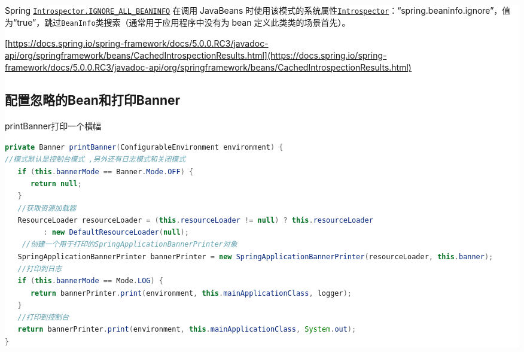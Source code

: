 Spring [`Introspector.IGNORE_ALL_BEANINFO`](https://docs.oracle.com/javase/8/docs/api/java/beans/Introspector.html?is-external=true#IGNORE_ALL_BEANINFO) 在调用 JavaBeans 时使用该模式的系统属性[`Introspector`](https://docs.oracle.com/javase/8/docs/api/java/beans/Introspector.html?is-external=true)：“spring.beaninfo.ignore”，值为“true”，跳过`BeanInfo`类搜索（通常用于应用程序中没有为 bean 定义此类类的场景首先）。

[https://docs.spring.io/spring-framework/docs/5.0.0.RC3/javadoc-api/org/springframework/beans/CachedIntrospectionResults.html](https://docs.spring.io/spring-framework/docs/5.0.0.RC3/javadoc-api/org/springframework/beans/CachedIntrospectionResults.html)

## **配置忽略的Bean和打印Banner**



printBanner打印一个横幅

```java
private Banner printBanner(ConfigurableEnvironment environment) {
//模式默认是控制台模式 ,另外还有日志模式和关闭模式
   if (this.bannerMode == Banner.Mode.OFF) {
      return null;
   }
   //获取资源加载器
   ResourceLoader resourceLoader = (this.resourceLoader != null) ? this.resourceLoader
         : new DefaultResourceLoader(null);
    //创建一个用于打印的SpringApplicationBannerPrinter对象
   SpringApplicationBannerPrinter bannerPrinter = new SpringApplicationBannerPrinter(resourceLoader, this.banner);
   //打印到日志
   if (this.bannerMode == Mode.LOG) {
      return bannerPrinter.print(environment, this.mainApplicationClass, logger);
   }
   //打印到控制台
   return bannerPrinter.print(environment, this.mainApplicationClass, System.out);
}
```
 